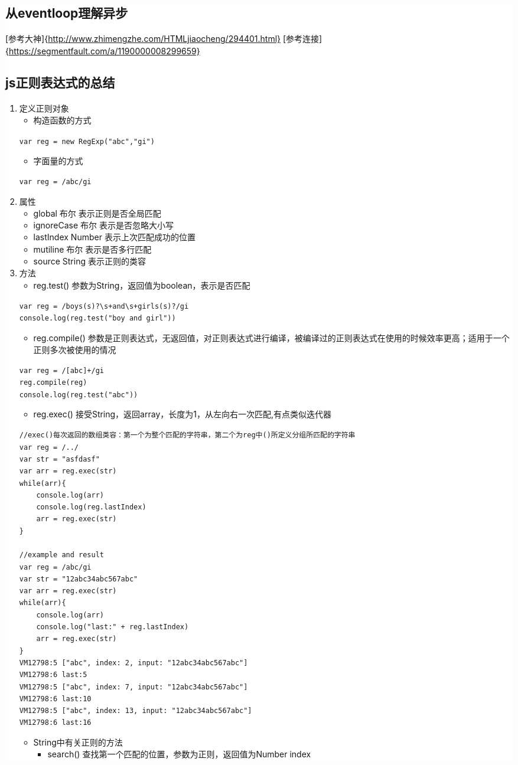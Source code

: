 ## 从eventloop理解异步
[参考大神]{http://www.zhimengzhe.com/HTMLjiaocheng/294401.html}
[参考连接]{https://segmentfault.com/a/1190000008299659}

## js正则表达式的总结
1. 定义正则对象
    - 构造函数的方式
    ```
    var reg = new RegExp("abc","gi")
    ```
    - 字面量的方式
    ```
    var reg = /abc/gi
    ```
2. 属性
    - global 布尔 表示正则是否全局匹配
    - ignoreCase 布尔 表示是否忽略大小写
    - lastIndex Number 表示上次匹配成功的位置
    - mutiline 布尔 表示是否多行匹配
    - source  String 表示正则的类容
3. 方法
    - reg.test() 参数为String，返回值为boolean，表示是否匹配
    ```
    var reg = /boys(s)?\s+and\s+girls(s)?/gi
    console.log(reg.test("boy and girl"))
    ```
    - reg.compile() 参数是正则表达式，无返回值，对正则表达式进行编译，被编译过的正则表达式在使用的时候效率更高；适用于一个正则多次被使用的情况
    ```
    var reg = /[abc]+/gi
    reg.compile(reg)
    console.log(reg.test("abc"))
    ```
    - reg.exec() 接受String，返回array，长度为1，从左向右一次匹配,有点类似迭代器
    ```
    //exec()每次返回的数组类容：第一个为整个匹配的字符串，第二个为reg中()所定义分组所匹配的字符串
    var reg = /../
    var str = "asfdasf"
    var arr = reg.exec(str)
    while(arr){
        console.log(arr)
        console.log(reg.lastIndex)
        arr = reg.exec(str)
    }

    //example and result
    var reg = /abc/gi
    var str = "12abc34abc567abc"
    var arr = reg.exec(str)
    while(arr){
    	console.log(arr)
    	console.log("last:" + reg.lastIndex)
    	arr = reg.exec(str)
    }
    VM12798:5 ["abc", index: 2, input: "12abc34abc567abc"]
    VM12798:6 last:5
    VM12798:5 ["abc", index: 7, input: "12abc34abc567abc"]
    VM12798:6 last:10
    VM12798:5 ["abc", index: 13, input: "12abc34abc567abc"]
    VM12798:6 last:16
    ```
   - String中有关正则的方法
        - search() 查找第一个匹配的位置，参数为正则，返回值为Number index
